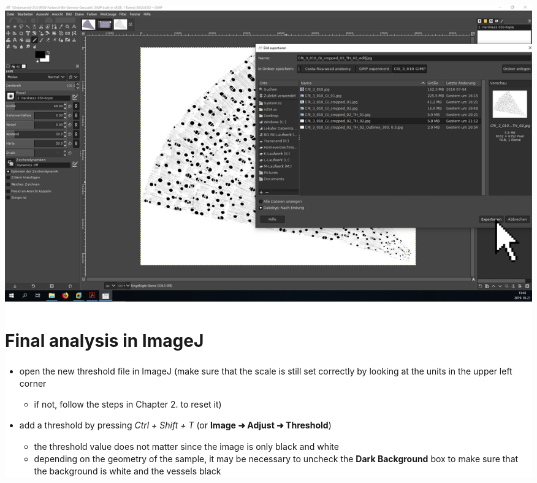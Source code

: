 ![](figures/step30.png)

# Final analysis in ImageJ

  - open the new threshold file in ImageJ (make sure that the scale is
    still set correctly by looking at the units in the upper left corner
    - if not, follow the steps in Chapter 2. to reset it)

  - add a threshold by pressing *Ctrl + Shift + T* (or **Image ➜ Adjust
    ➜ Threshold**)
    
      - the threshold value does not matter since the image is only
        black and white
      - depending on the geometry of the sample, it may be necessary to
        uncheck the **Dark Background** box to make sure that the
        background is white and the vessels black
